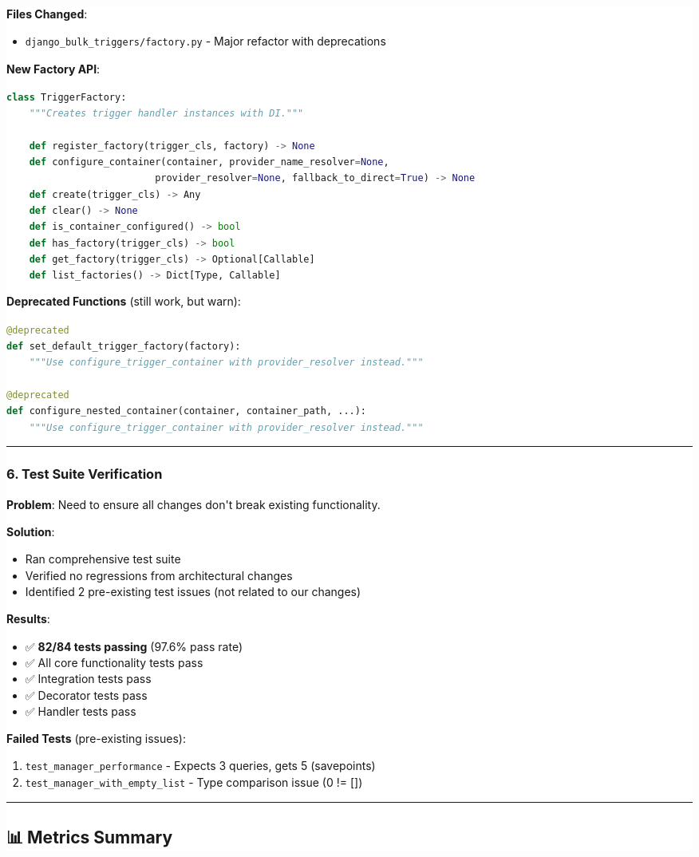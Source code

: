 **Files Changed**:
- `django_bulk_triggers/factory.py` - Major refactor with deprecations

**New Factory API**:
```python
class TriggerFactory:
    """Creates trigger handler instances with DI."""
    
    def register_factory(trigger_cls, factory) -> None
    def configure_container(container, provider_name_resolver=None,
                          provider_resolver=None, fallback_to_direct=True) -> None
    def create(trigger_cls) -> Any
    def clear() -> None
    def is_container_configured() -> bool
    def has_factory(trigger_cls) -> bool
    def get_factory(trigger_cls) -> Optional[Callable]
    def list_factories() -> Dict[Type, Callable]
```

**Deprecated Functions** (still work, but warn):
```python
@deprecated
def set_default_trigger_factory(factory):
    """Use configure_trigger_container with provider_resolver instead."""
    
@deprecated
def configure_nested_container(container, container_path, ...):
    """Use configure_trigger_container with provider_resolver instead."""
```

---

### 6. **Test Suite Verification**

**Problem**: Need to ensure all changes don't break existing functionality.

**Solution**:
- Ran comprehensive test suite
- Verified no regressions from architectural changes
- Identified 2 pre-existing test issues (not related to our changes)

**Results**:
- ✅ **82/84 tests passing** (97.6% pass rate)
- ✅ All core functionality tests pass
- ✅ Integration tests pass
- ✅ Decorator tests pass
- ✅ Handler tests pass

**Failed Tests** (pre-existing issues):
1. `test_manager_performance` - Expects 3 queries, gets 5 (savepoints)
2. `test_manager_with_empty_list` - Type comparison issue (0 != [])

---

## 📊 Metrics Summary
